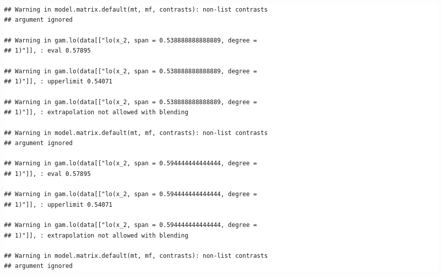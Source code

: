     ## Warning in model.matrix.default(mt, mf, contrasts): non-list contrasts
    ## argument ignored

    ## Warning in gam.lo(data[["lo(x_2, span = 0.538888888888889, degree =
    ## 1)"]], : eval 0.57895

    ## Warning in gam.lo(data[["lo(x_2, span = 0.538888888888889, degree =
    ## 1)"]], : upperlimit 0.54071

    ## Warning in gam.lo(data[["lo(x_2, span = 0.538888888888889, degree =
    ## 1)"]], : extrapolation not allowed with blending

    ## Warning in model.matrix.default(mt, mf, contrasts): non-list contrasts
    ## argument ignored

    ## Warning in gam.lo(data[["lo(x_2, span = 0.594444444444444, degree =
    ## 1)"]], : eval 0.57895

    ## Warning in gam.lo(data[["lo(x_2, span = 0.594444444444444, degree =
    ## 1)"]], : upperlimit 0.54071

    ## Warning in gam.lo(data[["lo(x_2, span = 0.594444444444444, degree =
    ## 1)"]], : extrapolation not allowed with blending

    ## Warning in model.matrix.default(mt, mf, contrasts): non-list contrasts
    ## argument ignored
